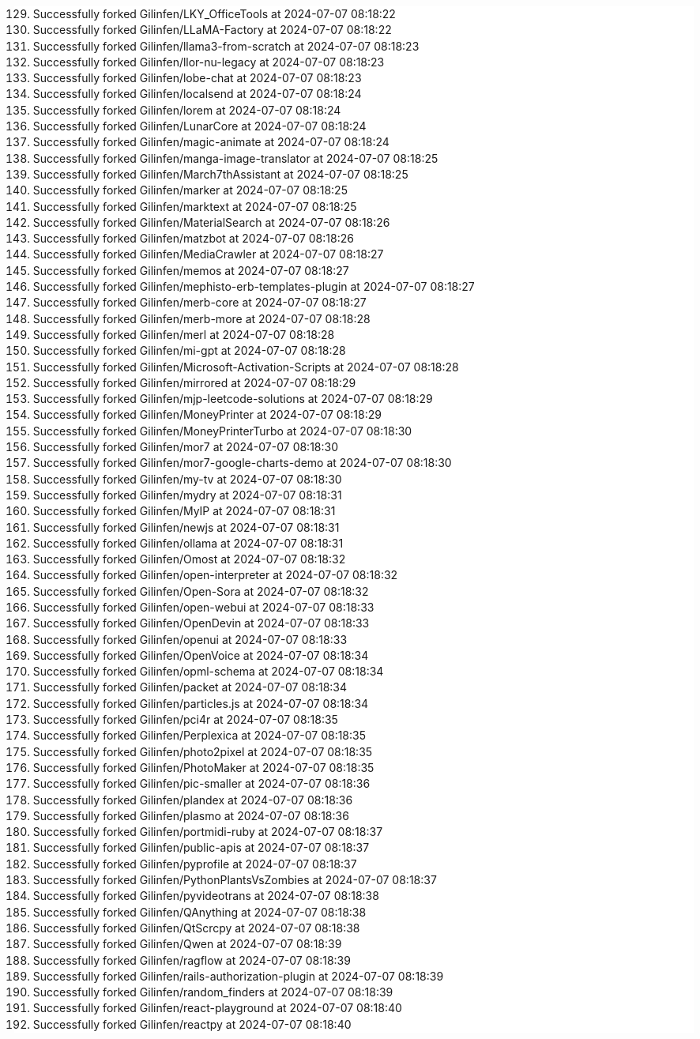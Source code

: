 129. Successfully forked Gilinfen/LKY_OfficeTools at 2024-07-07 08:18:22
130. Successfully forked Gilinfen/LLaMA-Factory at 2024-07-07 08:18:22
131. Successfully forked Gilinfen/llama3-from-scratch at 2024-07-07 08:18:23
132. Successfully forked Gilinfen/llor-nu-legacy at 2024-07-07 08:18:23
133. Successfully forked Gilinfen/lobe-chat at 2024-07-07 08:18:23
134. Successfully forked Gilinfen/localsend at 2024-07-07 08:18:24
135. Successfully forked Gilinfen/lorem at 2024-07-07 08:18:24
136. Successfully forked Gilinfen/LunarCore at 2024-07-07 08:18:24
137. Successfully forked Gilinfen/magic-animate at 2024-07-07 08:18:24
138. Successfully forked Gilinfen/manga-image-translator at 2024-07-07 08:18:25
139. Successfully forked Gilinfen/March7thAssistant at 2024-07-07 08:18:25
140. Successfully forked Gilinfen/marker at 2024-07-07 08:18:25
141. Successfully forked Gilinfen/marktext at 2024-07-07 08:18:25
142. Successfully forked Gilinfen/MaterialSearch at 2024-07-07 08:18:26
143. Successfully forked Gilinfen/matzbot at 2024-07-07 08:18:26
144. Successfully forked Gilinfen/MediaCrawler at 2024-07-07 08:18:27
145. Successfully forked Gilinfen/memos at 2024-07-07 08:18:27
146. Successfully forked Gilinfen/mephisto-erb-templates-plugin at 2024-07-07 08:18:27
147. Successfully forked Gilinfen/merb-core at 2024-07-07 08:18:27
148. Successfully forked Gilinfen/merb-more at 2024-07-07 08:18:28
149. Successfully forked Gilinfen/merl at 2024-07-07 08:18:28
150. Successfully forked Gilinfen/mi-gpt at 2024-07-07 08:18:28
151. Successfully forked Gilinfen/Microsoft-Activation-Scripts at 2024-07-07 08:18:28
152. Successfully forked Gilinfen/mirrored at 2024-07-07 08:18:29
153. Successfully forked Gilinfen/mjp-leetcode-solutions at 2024-07-07 08:18:29
154. Successfully forked Gilinfen/MoneyPrinter at 2024-07-07 08:18:29
155. Successfully forked Gilinfen/MoneyPrinterTurbo at 2024-07-07 08:18:30
156. Successfully forked Gilinfen/mor7 at 2024-07-07 08:18:30
157. Successfully forked Gilinfen/mor7-google-charts-demo at 2024-07-07 08:18:30
158. Successfully forked Gilinfen/my-tv at 2024-07-07 08:18:30
159. Successfully forked Gilinfen/mydry at 2024-07-07 08:18:31
160. Successfully forked Gilinfen/MyIP at 2024-07-07 08:18:31
161. Successfully forked Gilinfen/newjs at 2024-07-07 08:18:31
162. Successfully forked Gilinfen/ollama at 2024-07-07 08:18:31
163. Successfully forked Gilinfen/Omost at 2024-07-07 08:18:32
164. Successfully forked Gilinfen/open-interpreter at 2024-07-07 08:18:32
165. Successfully forked Gilinfen/Open-Sora at 2024-07-07 08:18:32
166. Successfully forked Gilinfen/open-webui at 2024-07-07 08:18:33
167. Successfully forked Gilinfen/OpenDevin at 2024-07-07 08:18:33
168. Successfully forked Gilinfen/openui at 2024-07-07 08:18:33
169. Successfully forked Gilinfen/OpenVoice at 2024-07-07 08:18:34
170. Successfully forked Gilinfen/opml-schema at 2024-07-07 08:18:34
171. Successfully forked Gilinfen/packet at 2024-07-07 08:18:34
172. Successfully forked Gilinfen/particles.js at 2024-07-07 08:18:34
173. Successfully forked Gilinfen/pci4r at 2024-07-07 08:18:35
174. Successfully forked Gilinfen/Perplexica at 2024-07-07 08:18:35
175. Successfully forked Gilinfen/photo2pixel at 2024-07-07 08:18:35
176. Successfully forked Gilinfen/PhotoMaker at 2024-07-07 08:18:35
177. Successfully forked Gilinfen/pic-smaller at 2024-07-07 08:18:36
178. Successfully forked Gilinfen/plandex at 2024-07-07 08:18:36
179. Successfully forked Gilinfen/plasmo at 2024-07-07 08:18:36
180. Successfully forked Gilinfen/portmidi-ruby at 2024-07-07 08:18:37
181. Successfully forked Gilinfen/public-apis at 2024-07-07 08:18:37
182. Successfully forked Gilinfen/pyprofile at 2024-07-07 08:18:37
183. Successfully forked Gilinfen/PythonPlantsVsZombies at 2024-07-07 08:18:37
184. Successfully forked Gilinfen/pyvideotrans at 2024-07-07 08:18:38
185. Successfully forked Gilinfen/QAnything at 2024-07-07 08:18:38
186. Successfully forked Gilinfen/QtScrcpy at 2024-07-07 08:18:38
187. Successfully forked Gilinfen/Qwen at 2024-07-07 08:18:39
188. Successfully forked Gilinfen/ragflow at 2024-07-07 08:18:39
189. Successfully forked Gilinfen/rails-authorization-plugin at 2024-07-07 08:18:39
190. Successfully forked Gilinfen/random_finders at 2024-07-07 08:18:39
191. Successfully forked Gilinfen/react-playground at 2024-07-07 08:18:40
192. Successfully forked Gilinfen/reactpy at 2024-07-07 08:18:40